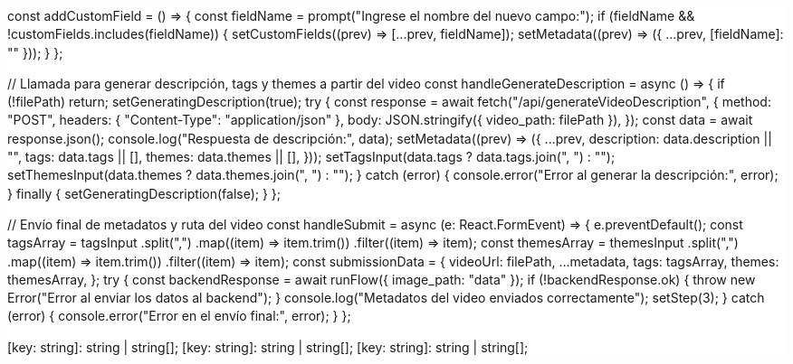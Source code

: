   const addCustomField = () => {
    const fieldName = prompt("Ingrese el nombre del nuevo campo:");
    if (fieldName && !customFields.includes(fieldName)) {
      setCustomFields((prev) => [...prev, fieldName]);
      setMetadata((prev) => ({ ...prev, [fieldName]: "" }));
    }
  };

  // Llamada para generar descripción, tags y themes a partir del video
  const handleGenerateDescription = async () => {
    if (!filePath) return;
    setGeneratingDescription(true);
    try {
      const response = await fetch("/api/generateVideoDescription", {
        method: "POST",
        headers: { "Content-Type": "application/json" },
        body: JSON.stringify({ video_path: filePath }),
      });
      const data = await response.json();
      console.log("Respuesta de descripción:", data);
      setMetadata((prev) => ({
        ...prev,
        description: data.description || "",
        tags: data.tags || [],
        themes: data.themes || [],
      }));
      setTagsInput(data.tags ? data.tags.join(", ") : "");
      setThemesInput(data.themes ? data.themes.join(", ") : "");
    } catch (error) {
      console.error("Error al generar la descripción:", error);
    } finally {
      setGeneratingDescription(false);
    }
  };

  // Envío final de metadatos y ruta del video
  const handleSubmit = async (e: React.FormEvent) => {
    e.preventDefault();
    const tagsArray = tagsInput
      .split(",")
      .map((item) => item.trim())
      .filter((item) => item);
    const themesArray = themesInput
      .split(",")
      .map((item) => item.trim())
      .filter((item) => item);
    const submissionData = {
      videoUrl: filePath,
      ...metadata,
      tags: tagsArray,
      themes: themesArray,
    };
    try {
      const backendResponse = await runFlow({ image_path: "data" });
      if (!backendResponse.ok) {
        throw new Error("Error al enviar los datos al backend");
      }
      console.log("Metadatos del video enviados correctamente");
      setStep(3);
    } catch (error) {
      console.error("Error en el envío final:", error);
    }
  };


  [key: string]: string | string[];
  [key: string]: string | string[];
  [key: string]: string | string[];
